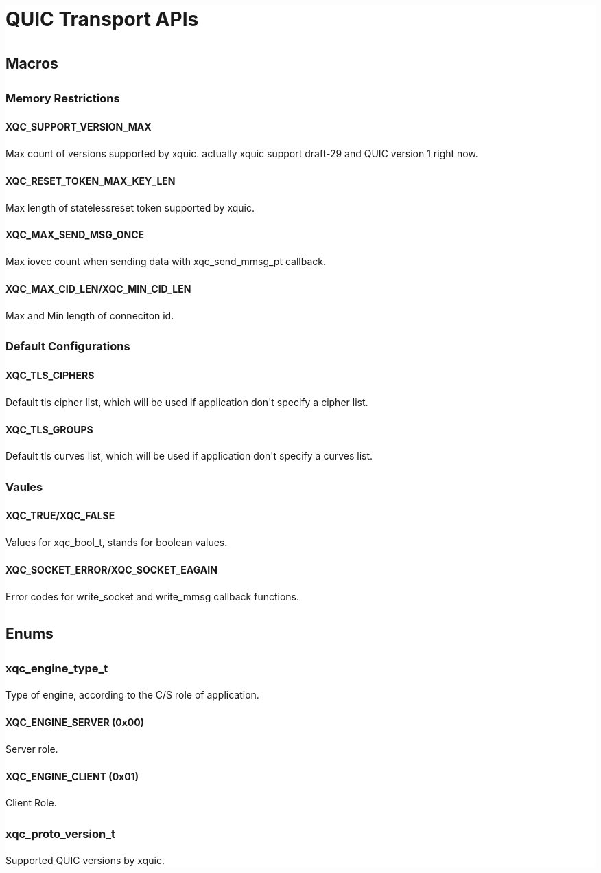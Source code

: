 # QUIC Transport APIs
## Macros
### Memory Restrictions
#### XQC_SUPPORT_VERSION_MAX
Max count of versions supported by xquic. actually xquic support draft-29 and QUIC version 1 right now.

#### XQC_RESET_TOKEN_MAX_KEY_LEN
Max length of statelessreset token supported by xquic.

#### XQC_MAX_SEND_MSG_ONCE
Max iovec count when sending data with xqc_send_mmsg_pt callback.

#### XQC_MAX_CID_LEN/XQC_MIN_CID_LEN
Max and Min length of conneciton id.

### Default Configurations
#### XQC_TLS_CIPHERS
Default tls cipher list, which will be used if application don't specify a cipher list.

#### XQC_TLS_GROUPS
Default tls curves list, which will be used if application don't specify a curves list.

### Vaules
#### XQC_TRUE/XQC_FALSE
Values for xqc_bool_t, stands for boolean values.

#### XQC_SOCKET_ERROR/XQC_SOCKET_EAGAIN
Error codes for write_socket and write_mmsg callback functions.

## Enums
### xqc_engine_type_t
Type of engine, according to the C/S role of application.
**​**

#### XQC_ENGINE_SERVER (0x00)
Server role.
**​**

#### XQC_ENGINE_CLIENT (0x01)
Client Role.

### xqc_proto_version_t
Supported QUIC versions by xquic.
**​**
